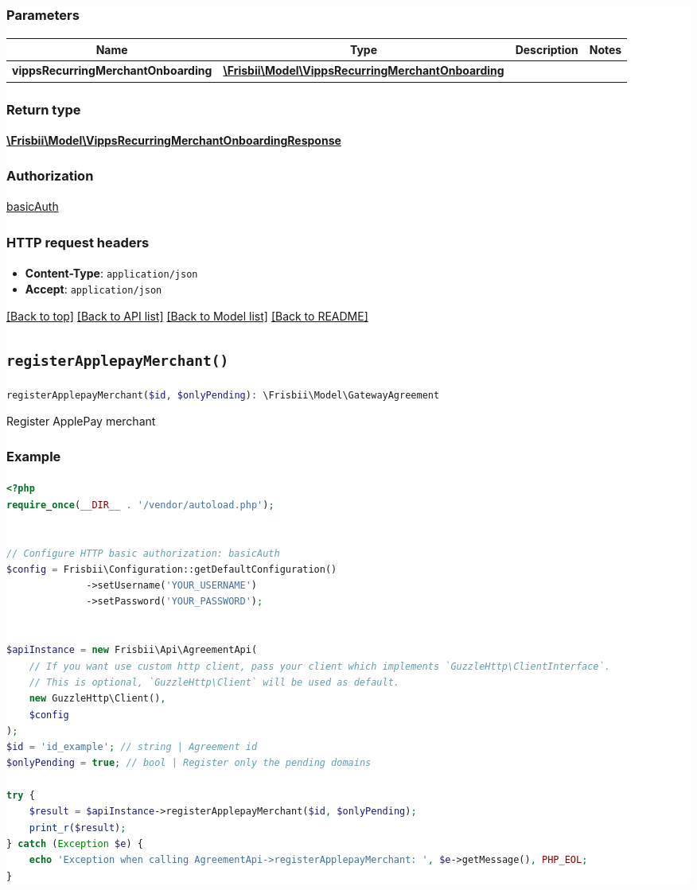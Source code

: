 ### Parameters

| Name | Type | Description  | Notes |
| ------------- | ------------- | ------------- | ------------- |
| **vippsRecurringMerchantOnboarding** | [**\Frisbii\Model\VippsRecurringMerchantOnboarding**](../Model/VippsRecurringMerchantOnboarding.md)|  | |

### Return type

[**\Frisbii\Model\VippsRecurringMerchantOnboardingResponse**](../Model/VippsRecurringMerchantOnboardingResponse.md)

### Authorization

[basicAuth](../../README.md#basicAuth)

### HTTP request headers

- **Content-Type**: `application/json`
- **Accept**: `application/json`

[[Back to top]](#) [[Back to API list]](../../README.md#endpoints)
[[Back to Model list]](../../README.md#models)
[[Back to README]](../../README.md)

## `registerApplepayMerchant()`

```php
registerApplepayMerchant($id, $onlyPending): \Frisbii\Model\GatewayAgreement
```

Register ApplePay merchant

### Example

```php
<?php
require_once(__DIR__ . '/vendor/autoload.php');


// Configure HTTP basic authorization: basicAuth
$config = Frisbii\Configuration::getDefaultConfiguration()
              ->setUsername('YOUR_USERNAME')
              ->setPassword('YOUR_PASSWORD');


$apiInstance = new Frisbii\Api\AgreementApi(
    // If you want use custom http client, pass your client which implements `GuzzleHttp\ClientInterface`.
    // This is optional, `GuzzleHttp\Client` will be used as default.
    new GuzzleHttp\Client(),
    $config
);
$id = 'id_example'; // string | Agreement id
$onlyPending = true; // bool | Register only the pending domains

try {
    $result = $apiInstance->registerApplepayMerchant($id, $onlyPending);
    print_r($result);
} catch (Exception $e) {
    echo 'Exception when calling AgreementApi->registerApplepayMerchant: ', $e->getMessage(), PHP_EOL;
}
```
